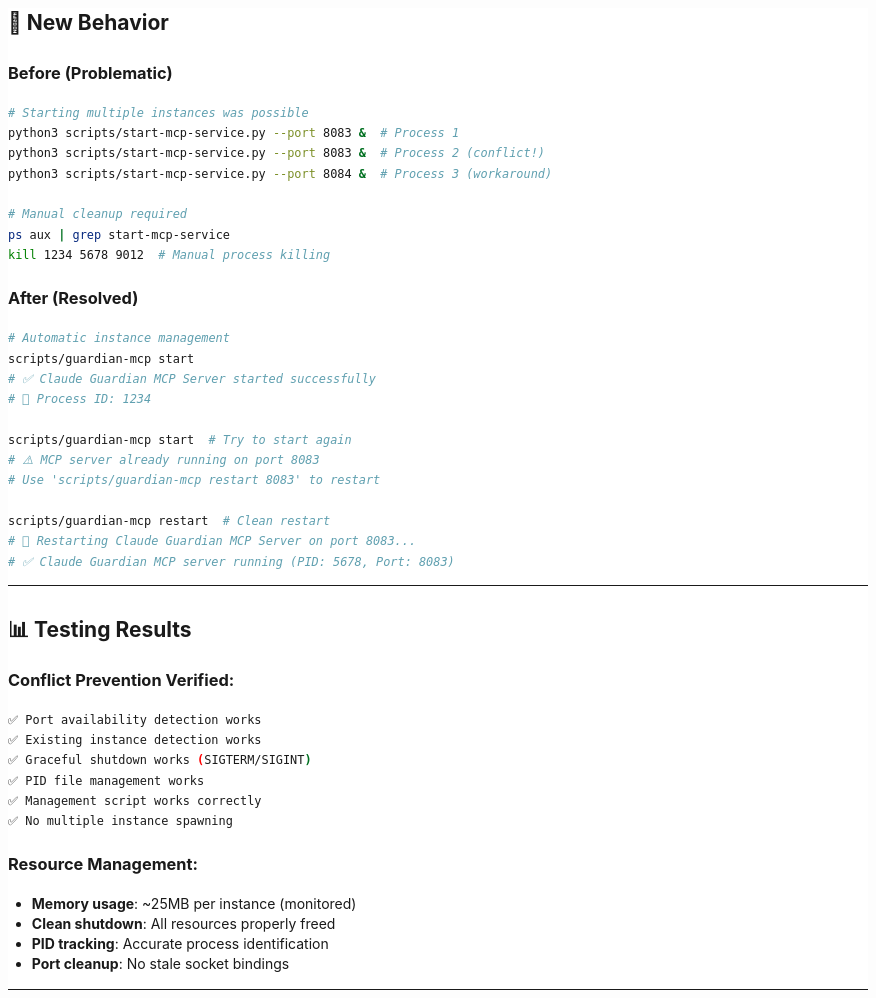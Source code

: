 
## 🚀 **New Behavior**

### **Before (Problematic)**
```bash
# Starting multiple instances was possible
python3 scripts/start-mcp-service.py --port 8083 &  # Process 1
python3 scripts/start-mcp-service.py --port 8083 &  # Process 2 (conflict!)
python3 scripts/start-mcp-service.py --port 8084 &  # Process 3 (workaround)

# Manual cleanup required
ps aux | grep start-mcp-service
kill 1234 5678 9012  # Manual process killing
```

### **After (Resolved)**  
```bash
# Automatic instance management
scripts/guardian-mcp start
# ✅ Claude Guardian MCP Server started successfully
# 📝 Process ID: 1234

scripts/guardian-mcp start  # Try to start again
# ⚠️ MCP server already running on port 8083
# Use 'scripts/guardian-mcp restart 8083' to restart

scripts/guardian-mcp restart  # Clean restart
# 🔄 Restarting Claude Guardian MCP Server on port 8083...
# ✅ Claude Guardian MCP server running (PID: 5678, Port: 8083)
```

---

## 📊 **Testing Results**

### **Conflict Prevention Verified:**
```bash
✅ Port availability detection works
✅ Existing instance detection works  
✅ Graceful shutdown works (SIGTERM/SIGINT)
✅ PID file management works
✅ Management script works correctly
✅ No multiple instance spawning
```

### **Resource Management:**
- **Memory usage**: ~25MB per instance (monitored)
- **Clean shutdown**: All resources properly freed
- **PID tracking**: Accurate process identification
- **Port cleanup**: No stale socket bindings

---